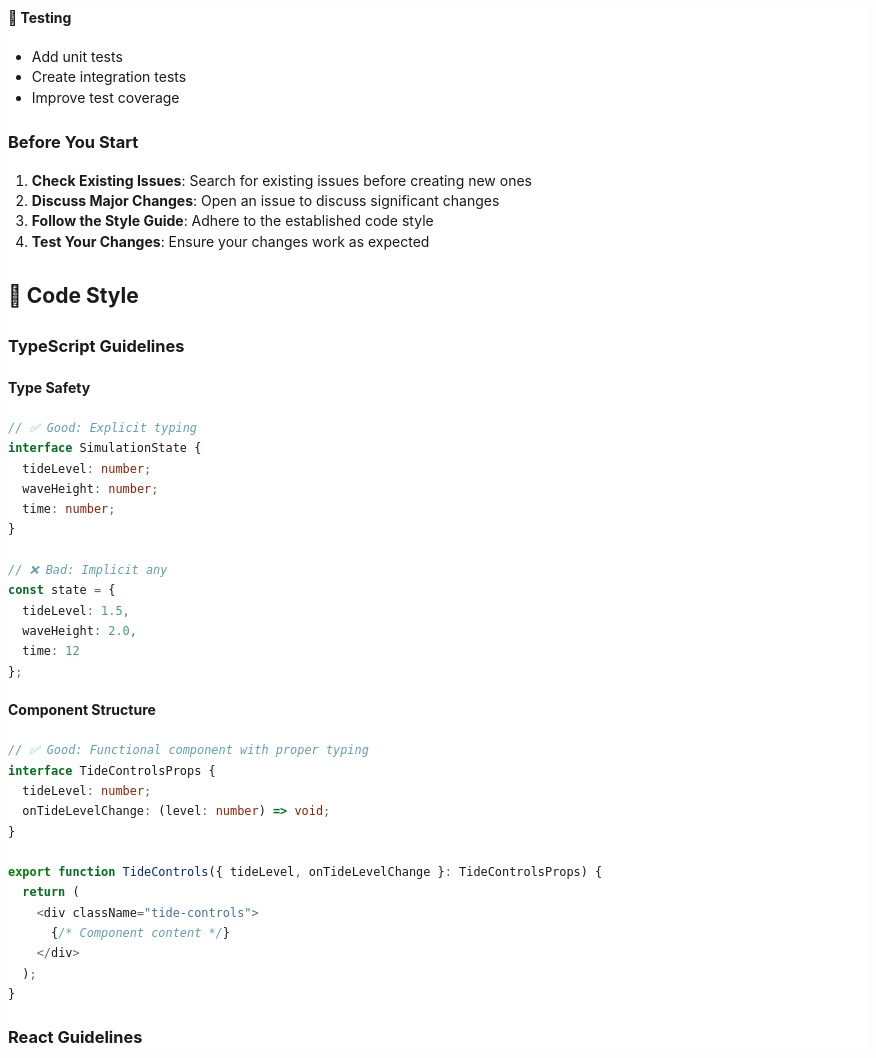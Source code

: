 #### **🧪 Testing**
- Add unit tests
- Create integration tests
- Improve test coverage

### **Before You Start**

1. **Check Existing Issues**: Search for existing issues before creating new ones
2. **Discuss Major Changes**: Open an issue to discuss significant changes
3. **Follow the Style Guide**: Adhere to the established code style
4. **Test Your Changes**: Ensure your changes work as expected

## 🎨 Code Style

### **TypeScript Guidelines**

#### **Type Safety**
```typescript
// ✅ Good: Explicit typing
interface SimulationState {
  tideLevel: number;
  waveHeight: number;
  time: number;
}

// ❌ Bad: Implicit any
const state = {
  tideLevel: 1.5,
  waveHeight: 2.0,
  time: 12
};
```

#### **Component Structure**
```typescript
// ✅ Good: Functional component with proper typing
interface TideControlsProps {
  tideLevel: number;
  onTideLevelChange: (level: number) => void;
}

export function TideControls({ tideLevel, onTideLevelChange }: TideControlsProps) {
  return (
    <div className="tide-controls">
      {/* Component content */}
    </div>
  );
}
```

### **React Guidelines**

